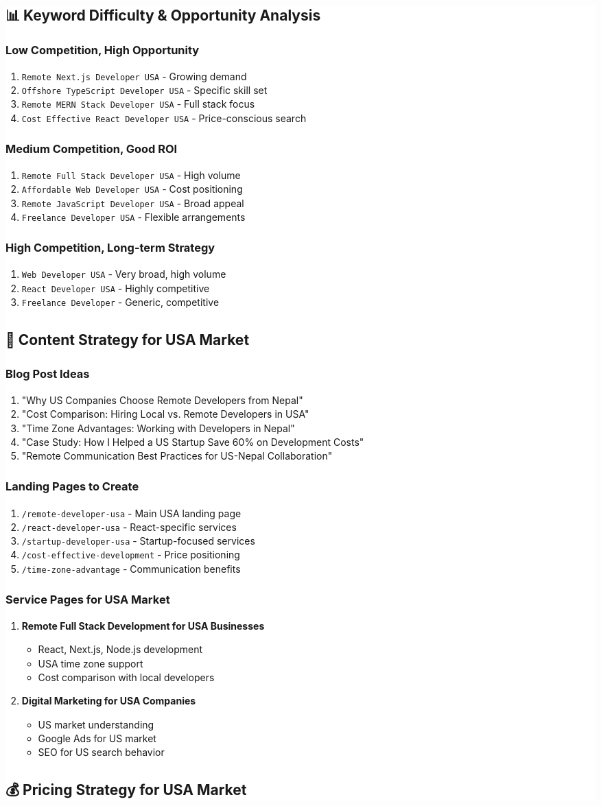 ## 📊 **Keyword Difficulty & Opportunity Analysis**

### **Low Competition, High Opportunity**
1. `Remote Next.js Developer USA` - Growing demand
2. `Offshore TypeScript Developer USA` - Specific skill set
3. `Remote MERN Stack Developer USA` - Full stack focus
4. `Cost Effective React Developer USA` - Price-conscious search

### **Medium Competition, Good ROI**
1. `Remote Full Stack Developer USA` - High volume
2. `Affordable Web Developer USA` - Cost positioning  
3. `Remote JavaScript Developer USA` - Broad appeal
4. `Freelance Developer USA` - Flexible arrangements

### **High Competition, Long-term Strategy**
1. `Web Developer USA` - Very broad, high volume
2. `React Developer USA` - Highly competitive
3. `Freelance Developer` - Generic, competitive

## 🎯 **Content Strategy for USA Market**

### **Blog Post Ideas**
1. "Why US Companies Choose Remote Developers from Nepal"
2. "Cost Comparison: Hiring Local vs. Remote Developers in USA"
3. "Time Zone Advantages: Working with Developers in Nepal"
4. "Case Study: How I Helped a US Startup Save 60% on Development Costs"
5. "Remote Communication Best Practices for US-Nepal Collaboration"

### **Landing Pages to Create**
1. `/remote-developer-usa` - Main USA landing page
2. `/react-developer-usa` - React-specific services
3. `/startup-developer-usa` - Startup-focused services
4. `/cost-effective-development` - Price positioning
5. `/time-zone-advantage` - Communication benefits

### **Service Pages for USA Market**
1. **Remote Full Stack Development for USA Businesses**
   - React, Next.js, Node.js development
   - USA time zone support
   - Cost comparison with local developers
   
2. **Digital Marketing for USA Companies**
   - US market understanding
   - Google Ads for US market
   - SEO for US search behavior

## 💰 **Pricing Strategy for USA Market**
